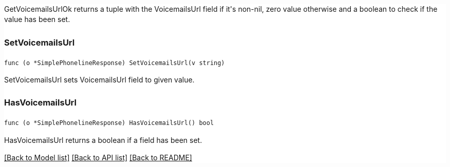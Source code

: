 GetVoicemailsUrlOk returns a tuple with the VoicemailsUrl field if it's non-nil, zero value otherwise
and a boolean to check if the value has been set.

### SetVoicemailsUrl

`func (o *SimplePhonelineResponse) SetVoicemailsUrl(v string)`

SetVoicemailsUrl sets VoicemailsUrl field to given value.

### HasVoicemailsUrl

`func (o *SimplePhonelineResponse) HasVoicemailsUrl() bool`

HasVoicemailsUrl returns a boolean if a field has been set.


[[Back to Model list]](../README.md#documentation-for-models) [[Back to API list]](../README.md#documentation-for-api-endpoints) [[Back to README]](../README.md)


